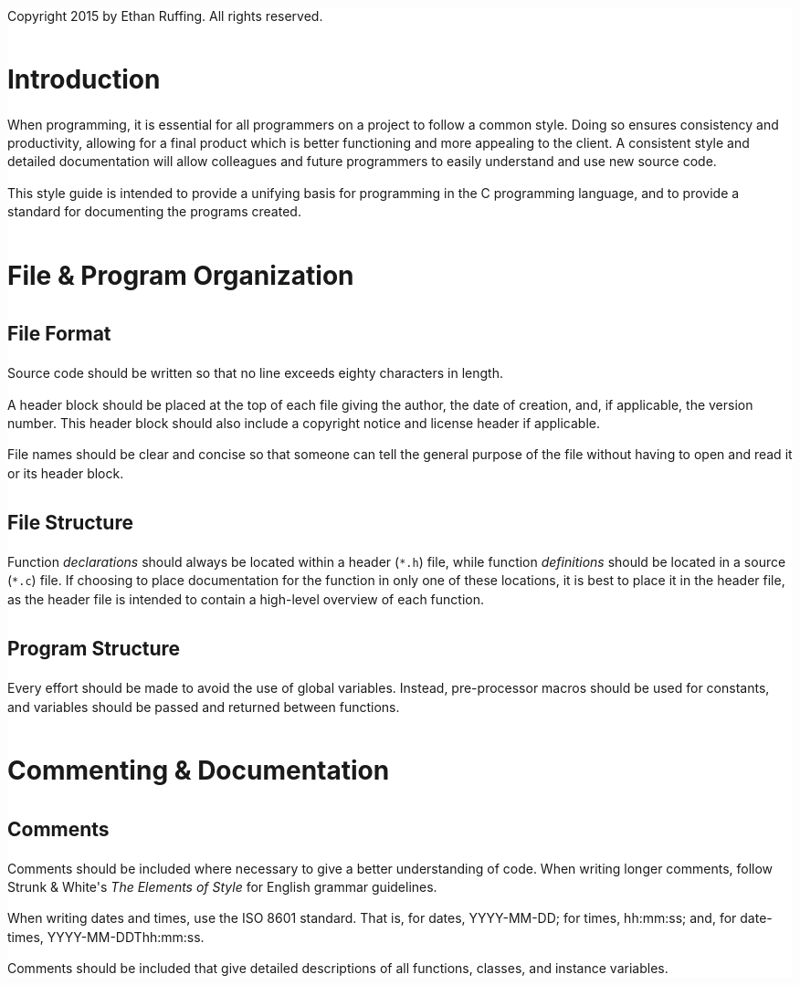 Copyright 2015 by Ethan Ruffing. All rights reserved.

Introduction
============
When programming, it is essential for all programmers on a project to follow a
common style. Doing so ensures consistency and productivity, allowing for a
final product which is better functioning and more appealing to the client.
A consistent style and detailed documentation will allow colleagues and future
programmers to easily understand and use new source code.

This style guide is intended to provide a unifying basis for programming in the
C programming language, and to provide a standard for documenting the programs
created.

File & Program Organization
===========================
## File Format ##
Source code should be written so that no line exceeds eighty characters in
length.

A header block should be placed at the top of each file giving the author, the
date of creation, and, if applicable, the version number. This header block
should also include a copyright notice and license header if applicable.

File names should be clear and concise so that someone can tell the general
purpose of the file without having to open and read it or its header block.

## File Structure ##
Function *declarations* should always be located within a header (`*.h`) file,
while function *definitions* should be located in a source (`*.c`) file. If
choosing to place documentation for the function in only one of these locations,
it is best to place it in the header file, as the header file is intended to
contain a high-level overview of each function.

## Program Structure ##
Every effort should be made to avoid the use of global variables. Instead,
pre-processor macros should be used for constants, and variables should be
passed and returned between functions.


Commenting & Documentation
==========================
## Comments ##
Comments should be included where necessary to give a better understanding of
code. When writing longer comments, follow Strunk & White's *The Elements of
Style* for English grammar guidelines.

When writing dates and times, use the ISO 8601 standard. That is, for dates,
YYYY-MM-DD; for times, hh:mm:ss; and, for date-times, YYYY-MM-DDThh:mm:ss.

Comments should be included that give detailed descriptions of all functions,
classes, and instance variables.
